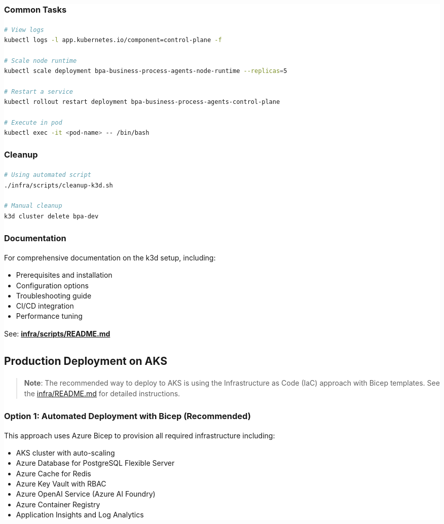 ### Common Tasks

```bash
# View logs
kubectl logs -l app.kubernetes.io/component=control-plane -f

# Scale node runtime
kubectl scale deployment bpa-business-process-agents-node-runtime --replicas=5

# Restart a service
kubectl rollout restart deployment bpa-business-process-agents-control-plane

# Execute in pod
kubectl exec -it <pod-name> -- /bin/bash
```

### Cleanup

```bash
# Using automated script
./infra/scripts/cleanup-k3d.sh

# Manual cleanup
k3d cluster delete bpa-dev
```

### Documentation

For comprehensive documentation on the k3d setup, including:
- Prerequisites and installation
- Configuration options
- Troubleshooting guide
- CI/CD integration
- Performance tuning

See: **[infra/scripts/README.md](infra/scripts/README.md)**

## Production Deployment on AKS

> **Note**: The recommended way to deploy to AKS is using the Infrastructure as Code (IaC) approach with Bicep templates.
> See the [infra/README.md](infra/README.md) for detailed instructions.

### Option 1: Automated Deployment with Bicep (Recommended)

This approach uses Azure Bicep to provision all required infrastructure including:
- AKS cluster with auto-scaling
- Azure Database for PostgreSQL Flexible Server
- Azure Cache for Redis
- Azure Key Vault with RBAC
- Azure OpenAI Service (Azure AI Foundry)
- Azure Container Registry
- Application Insights and Log Analytics
